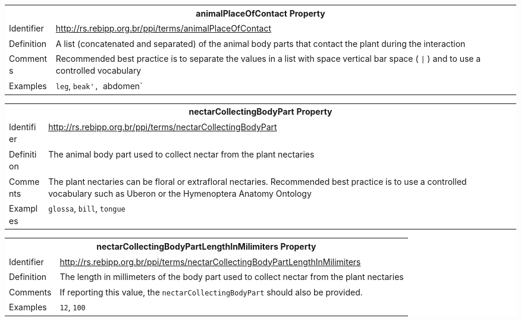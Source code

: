 <table class="table table-sm table-bordered">
    <tbody>
                    <tr class="table-secondary">
                    <th colspan="2">animalPlaceOfContact
                <span class="badge badge-secondary float-right">Property</span>
                            </th>
        </tr>
        <tr><td class="theme-label">Identifier</td><td><a href="http://rs.rebipp.org.br/ppi/terms/animalPlaceOfContact">http://rs.rebipp.org.br/ppi/terms/animalPlaceOfContact</a></td></tr>
        <tr><td class="theme-label">Definition</td><td>A list (concatenated and separated) of the animal body parts that contact the plant during the interaction</td></tr>
        <tr><td class="theme-label">Comments</td><td>Recommended best practice is to separate the values in a list with space vertical bar space ( <code>|</code> ) and to use a controlled vocabulary</td></tr>
        <tr><td class="theme-label">Examples</td><td><code>leg</code>, <code>beak', </code>abdomen`</td></tr>
    </tbody>
</table>
<p class="invisible">
    <a id="ppi:nectarCollectingBodyPart"></a><a id="nectarCollectingBodyPart"></a>
</p>

<table class="table table-sm table-bordered">
    <tbody>
                    <tr class="table-secondary">
                    <th colspan="2">nectarCollectingBodyPart
                <span class="badge badge-secondary float-right">Property</span>
                            </th>
        </tr>
        <tr><td class="theme-label">Identifier</td><td><a href="http://rs.rebipp.org.br/ppi/terms/nectarCollectingBodyPart">http://rs.rebipp.org.br/ppi/terms/nectarCollectingBodyPart</a></td></tr>
        <tr><td class="theme-label">Definition</td><td>The animal body part used to collect nectar from the plant nectaries</td></tr>
        <tr><td class="theme-label">Comments</td><td>The plant nectaries can be floral or extrafloral nectaries. Recommended best practice is to use a controlled vocabulary such as Uberon or the Hymenoptera Anatomy Ontology</td></tr>
        <tr><td class="theme-label">Examples</td><td><code>glossa</code>, <code>bill</code>, <code>tongue</code></td></tr>
    </tbody>
</table>
<p class="invisible">
    <a id="ppi:nectarCollectingBodyPartLengthInMilimiters"></a><a id="nectarCollectingBodyPartLengthInMilimiters"></a>
</p>

<table class="table table-sm table-bordered">
    <tbody>
                    <tr class="table-secondary">
                    <th colspan="2">nectarCollectingBodyPartLengthInMilimiters
                <span class="badge badge-secondary float-right">Property</span>
                            </th>
        </tr>
        <tr><td class="theme-label">Identifier</td><td><a href="http://rs.rebipp.org.br/ppi/terms/nectarCollectingBodyPartLengthInMilimiters">http://rs.rebipp.org.br/ppi/terms/nectarCollectingBodyPartLengthInMilimiters</a></td></tr>
        <tr><td class="theme-label">Definition</td><td>The length in millimeters of the body part used to collect nectar from the plant nectaries</td></tr>
        <tr><td class="theme-label">Comments</td><td>If reporting this value, the <code>nectarCollectingBodyPart</code> should also be provided.</td></tr>
        <tr><td class="theme-label">Examples</td><td><code>12</code>,  <code>100</code></td></tr>
    </tbody>
</table>
<p class="invisible">
    <a id="ppi:flowerPlaceOfContact"></a><a id="flowerPlaceOfContact"></a>